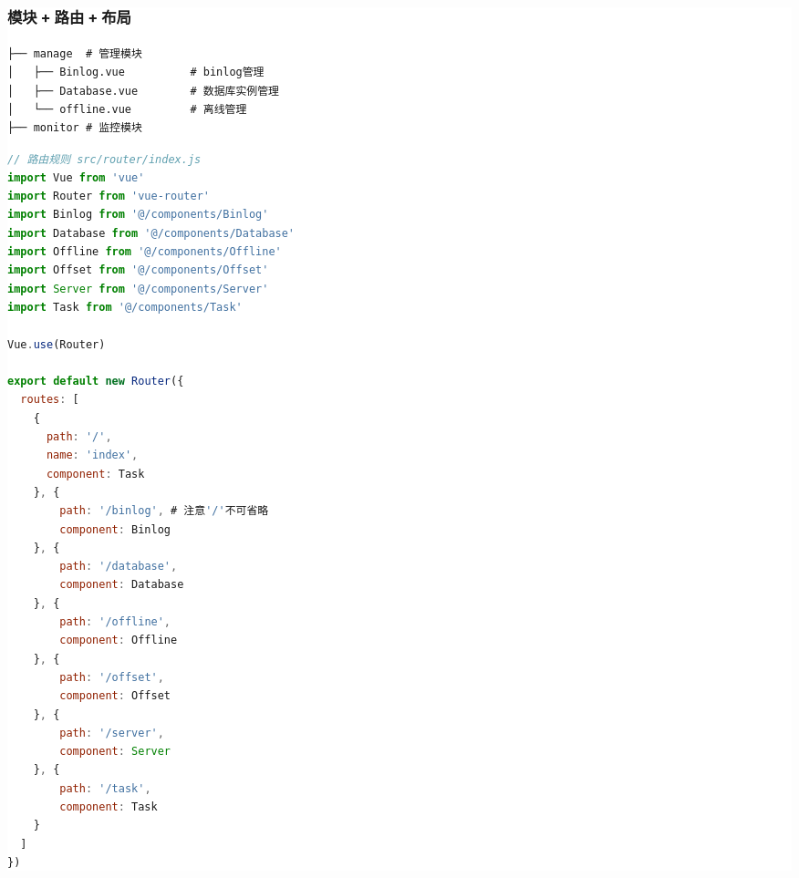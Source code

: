 ### 模块 + 路由 + 布局

```shell
├── manage 	# 管理模块
│   ├── Binlog.vue 			# binlog管理
│   ├── Database.vue		# 数据库实例管理
│   └── offline.vue			# 离线管理
├── monitor # 监控模块

```

```javascript
// 路由规则 src/router/index.js
import Vue from 'vue'
import Router from 'vue-router'
import Binlog from '@/components/Binlog'
import Database from '@/components/Database'
import Offline from '@/components/Offline'
import Offset from '@/components/Offset'
import Server from '@/components/Server'
import Task from '@/components/Task'

Vue.use(Router)

export default new Router({
  routes: [
    {
      path: '/',
      name: 'index',
      component: Task
    }, {
    	path: '/binlog', # 注意'/'不可省略
    	component: Binlog
    }, {
    	path: '/database',
    	component: Database
    }, {
    	path: '/offline',
    	component: Offline
    }, {
    	path: '/offset',
    	component: Offset
    }, {
    	path: '/server',
    	component: Server
    }, {
    	path: '/task',
    	component: Task
    }
  ]
})
```
